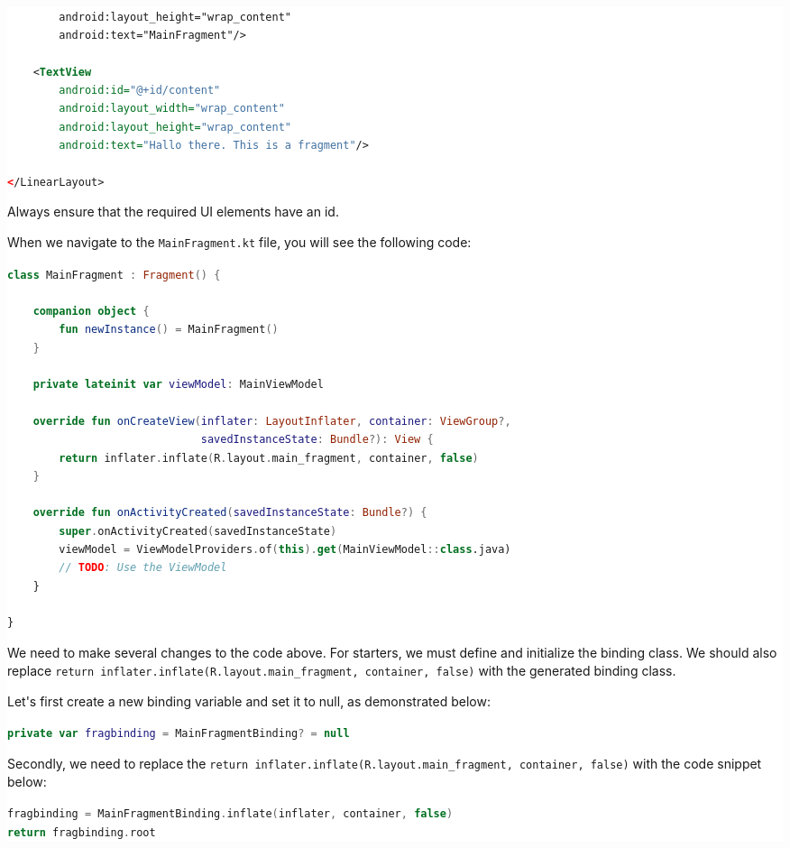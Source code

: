 ```xml
        android:layout_height="wrap_content"
        android:text="MainFragment"/>

    <TextView
        android:id="@+id/content"
        android:layout_width="wrap_content"
        android:layout_height="wrap_content"
        android:text="Hallo there. This is a fragment"/>

</LinearLayout>
```

Always ensure that the required UI elements have an id.

When we navigate to the `MainFragment.kt` file, you will see the following code:

```kt
class MainFragment : Fragment() {

    companion object {
        fun newInstance() = MainFragment()
    }

    private lateinit var viewModel: MainViewModel

    override fun onCreateView(inflater: LayoutInflater, container: ViewGroup?,
                              savedInstanceState: Bundle?): View {
        return inflater.inflate(R.layout.main_fragment, container, false)
    }

    override fun onActivityCreated(savedInstanceState: Bundle?) {
        super.onActivityCreated(savedInstanceState)
        viewModel = ViewModelProviders.of(this).get(MainViewModel::class.java)
        // TODO: Use the ViewModel
    }

}
```

We need to make several changes to the code above. For starters, we must define and initialize the binding class. We should also replace `return inflater.inflate(R.layout.main_fragment, container, false)` with the generated binding class.

Let's first create a new binding variable and set it to null, as demonstrated below:

```kt
private var fragbinding = MainFragmentBinding? = null
```

Secondly, we need to replace the `return inflater.inflate(R.layout.main_fragment, container, false)` with the code snippet below:

```kt
fragbinding = MainFragmentBinding.inflate(inflater, container, false)
return fragbinding.root
```
